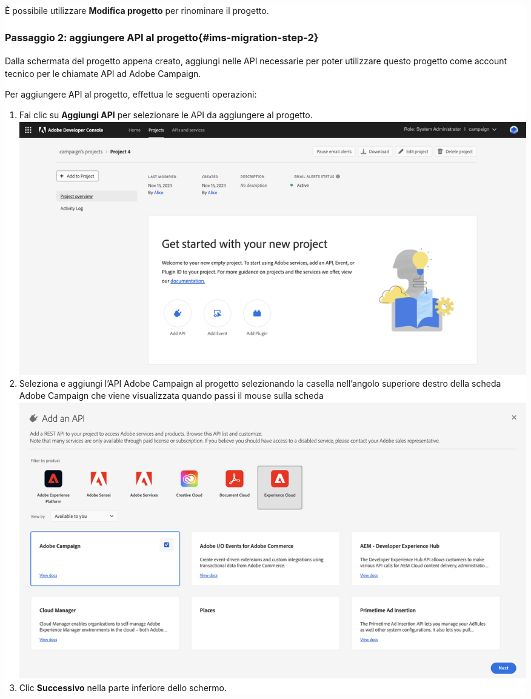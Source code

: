 È possibile utilizzare **Modifica progetto** per rinominare il progetto.


### Passaggio 2: aggiungere API al progetto{#ims-migration-step-2}

Dalla schermata del progetto appena creato, aggiungi nelle API necessarie per poter utilizzare questo progetto come account tecnico per le chiamate API ad Adobe Campaign.

Per aggiungere API al progetto, effettua le seguenti operazioni:

1. Fai clic su **Aggiungi API** per selezionare le API da aggiungere al progetto.
   ![](assets/do-not-localize/ims-updates-01.png)
1. Seleziona e aggiungi l’API Adobe Campaign al progetto selezionando la casella nell’angolo superiore destro della scheda Adobe Campaign che viene visualizzata quando passi il mouse sulla scheda
   ![](assets/do-not-localize/ims-updates-02.png)
1. Clic **Successivo** nella parte inferiore dello schermo.
